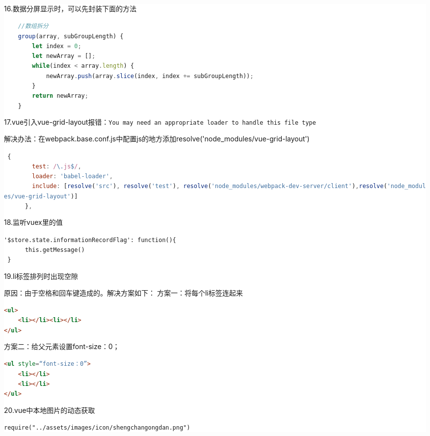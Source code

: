 16.数据分屏显示时，可以先封装下面的方法

```js
    //数组拆分
    group(array, subGroupLength) {
        let index = 0;
        let newArray = [];
        while(index < array.length) {
            newArray.push(array.slice(index, index += subGroupLength));
        }
        return newArray;
    }
```

17.vue引入vue-grid-layout报错：`You may need an appropriate loader to handle this file type`

解决办法：在webpack.base.conf.js中配置js的地方添加resolve('node_modules/vue-grid-layout')

```js
 {
        test: /\.js$/,
        loader: 'babel-loader',
        include: [resolve('src'), resolve('test'), resolve('node_modules/webpack-dev-server/client'),resolve('node_modules/vue-grid-layout')]
      },
```

18.监听vuex里的值

```vue
'$store.state.informationRecordFlag': function(){
      this.getMessage()
 }
```

19.li标签排列时出现空隙

原因：由于空格和回车键造成的。解决方案如下：
方案一：将每个li标签连起来

```html
<ul>
	<li></li><li></li>
</ul>
```

方案二：给父元素设置font-size：0；

```html
<ul style=“font-size：0”>
	<li></li>
	<li></li>
</ul>
```

20.vue中本地图片的动态获取

```vue
require("../assets/images/icon/shengchangongdan.png")
```
